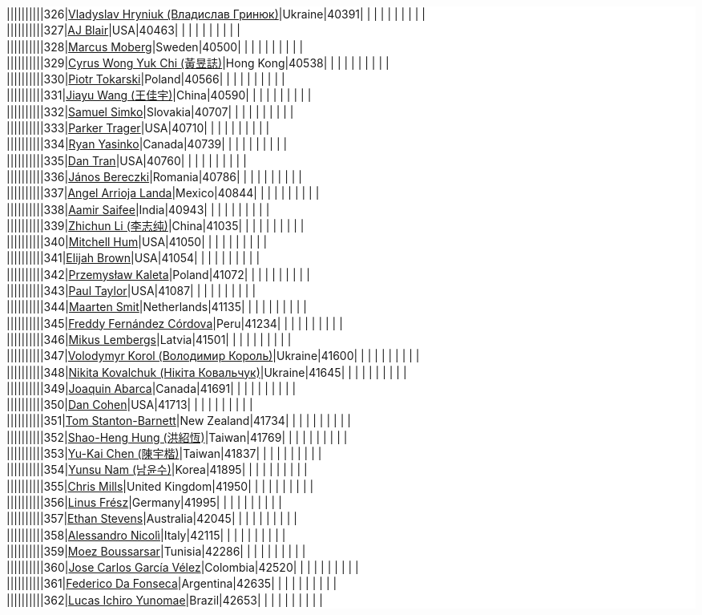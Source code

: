||||||||||326|[Vladyslav Hryniuk (Владислав Гринюк)](https://www.worldcubeassociation.org/persons/2016HRYN02)|Ukraine|40391|  |  |  |  |  |  |  |  |  |  
||||||||||327|[AJ Blair](https://www.worldcubeassociation.org/persons/2009BLAI01)|USA|40463|  |  |  |  |  |  |  |  |  |  
||||||||||328|[Marcus Moberg](https://www.worldcubeassociation.org/persons/2016MOBE01)|Sweden|40500|  |  |  |  |  |  |  |  |  |  
||||||||||329|[Cyrus Wong Yuk Chi (黃昱誌)](https://www.worldcubeassociation.org/persons/2015CHIC01)|Hong Kong|40538|  |  |  |  |  |  |  |  |  |  
||||||||||330|[Piotr Tokarski](https://www.worldcubeassociation.org/persons/2013TOKA01)|Poland|40566|  |  |  |  |  |  |  |  |  |  
||||||||||331|[Jiayu Wang (王佳宇)](https://www.worldcubeassociation.org/persons/2010WANG53)|China|40590|  |  |  |  |  |  |  |  |  |  
||||||||||332|[Samuel Simko](https://www.worldcubeassociation.org/persons/2016SIMK01)|Slovakia|40707|  |  |  |  |  |  |  |  |  |  
||||||||||333|[Parker Trager](https://www.worldcubeassociation.org/persons/2016TRAG01)|USA|40710|  |  |  |  |  |  |  |  |  |  
||||||||||334|[Ryan Yasinko](https://www.worldcubeassociation.org/persons/2015YASI02)|Canada|40739|  |  |  |  |  |  |  |  |  |  
||||||||||335|[Dan Tran](https://www.worldcubeassociation.org/persons/2015TRAN07)|USA|40760|  |  |  |  |  |  |  |  |  |  
||||||||||336|[János Bereczki](https://www.worldcubeassociation.org/persons/2018BERE01)|Romania|40786|  |  |  |  |  |  |  |  |  |  
||||||||||337|[Angel Arrioja Landa](https://www.worldcubeassociation.org/persons/2010LAND01)|Mexico|40844|  |  |  |  |  |  |  |  |  |  
||||||||||338|[Aamir Saifee](https://www.worldcubeassociation.org/persons/2015SAIF01)|India|40943|  |  |  |  |  |  |  |  |  |  
||||||||||339|[Zhichun Li (李志纯)](https://www.worldcubeassociation.org/persons/2017LIZH13)|China|41035|  |  |  |  |  |  |  |  |  |  
||||||||||340|[Mitchell Hum](https://www.worldcubeassociation.org/persons/2017HUMM01)|USA|41050|  |  |  |  |  |  |  |  |  |  
||||||||||341|[Elijah Brown](https://www.worldcubeassociation.org/persons/2015BROW03)|USA|41054|  |  |  |  |  |  |  |  |  |  
||||||||||342|[Przemysław Kaleta](https://www.worldcubeassociation.org/persons/2012KALE01)|Poland|41072|  |  |  |  |  |  |  |  |  |  
||||||||||343|[Paul Taylor](https://www.worldcubeassociation.org/persons/2016TAYL02)|USA|41087|  |  |  |  |  |  |  |  |  |  
||||||||||344|[Maarten Smit](https://www.worldcubeassociation.org/persons/2008SMIT04)|Netherlands|41135|  |  |  |  |  |  |  |  |  |  
||||||||||345|[Freddy Fernández Córdova](https://www.worldcubeassociation.org/persons/2014CORD04)|Peru|41234|  |  |  |  |  |  |  |  |  |  
||||||||||346|[Mikus Lembergs](https://www.worldcubeassociation.org/persons/2017LEMB02)|Latvia|41501|  |  |  |  |  |  |  |  |  |  
||||||||||347|[Volodymyr Korol (Володимир Король)](https://www.worldcubeassociation.org/persons/2015KORO02)|Ukraine|41600|  |  |  |  |  |  |  |  |  |  
||||||||||348|[Nikita Kovalchuk (Нікіта Ковальчук)](https://www.worldcubeassociation.org/persons/2015KOVA07)|Ukraine|41645|  |  |  |  |  |  |  |  |  |  
||||||||||349|[Joaquin Abarca](https://www.worldcubeassociation.org/persons/2017ABAR02)|Canada|41691|  |  |  |  |  |  |  |  |  |  
||||||||||350|[Dan Cohen](https://www.worldcubeassociation.org/persons/2007COHE01)|USA|41713|  |  |  |  |  |  |  |  |  |  
||||||||||351|[Tom Stanton-Barnett](https://www.worldcubeassociation.org/persons/2016STAN05)|New Zealand|41734|  |  |  |  |  |  |  |  |  |  
||||||||||352|[Shao-Heng Hung (洪紹恆)](https://www.worldcubeassociation.org/persons/2011HUNG02)|Taiwan|41769|  |  |  |  |  |  |  |  |  |  
||||||||||353|[Yu-Kai Chen (陳宇楷)](https://www.worldcubeassociation.org/persons/2015CHEN56)|Taiwan|41837|  |  |  |  |  |  |  |  |  |  
||||||||||354|[Yunsu Nam (남윤수)](https://www.worldcubeassociation.org/persons/2008YUNS02)|Korea|41895|  |  |  |  |  |  |  |  |  |  
||||||||||355|[Chris Mills](https://www.worldcubeassociation.org/persons/2014MILL04)|United Kingdom|41950|  |  |  |  |  |  |  |  |  |  
||||||||||356|[Linus Frész](https://www.worldcubeassociation.org/persons/2011FRES01)|Germany|41995|  |  |  |  |  |  |  |  |  |  
||||||||||357|[Ethan Stevens](https://www.worldcubeassociation.org/persons/2015STEV03)|Australia|42045|  |  |  |  |  |  |  |  |  |  
||||||||||358|[Alessandro Nicolì](https://www.worldcubeassociation.org/persons/2012NICO02)|Italy|42115|  |  |  |  |  |  |  |  |  |  
||||||||||359|[Moez Boussarsar](https://www.worldcubeassociation.org/persons/2015BOUS02)|Tunisia|42286|  |  |  |  |  |  |  |  |  |  
||||||||||360|[Jose Carlos García Vélez](https://www.worldcubeassociation.org/persons/2016VELE01)|Colombia|42520|  |  |  |  |  |  |  |  |  |  
||||||||||361|[Federico Da Fonseca](https://www.worldcubeassociation.org/persons/2015FONS02)|Argentina|42635|  |  |  |  |  |  |  |  |  |  
||||||||||362|[Lucas Ichiro Yunomae](https://www.worldcubeassociation.org/persons/2014YUNO01)|Brazil|42653|  |  |  |  |  |  |  |  |  |  